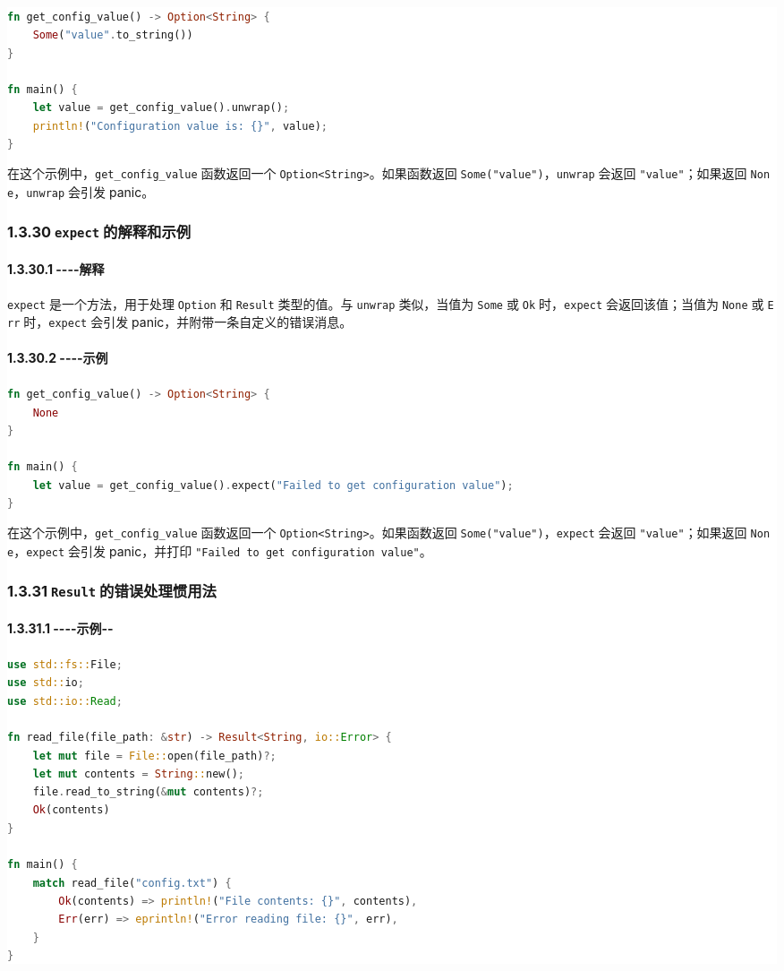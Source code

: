 ```rust
fn get_config_value() -> Option<String> {
    Some("value".to_string())
}

fn main() {
    let value = get_config_value().unwrap();
    println!("Configuration value is: {}", value);
}

```

在这个示例中，`get_config_value` 函数返回一个 `Option<String>`。如果函数返回 `Some("value")`，`unwrap` 会返回 `"value"`；如果返回 `None`，`unwrap` 会引发 panic。

### 1.3.30 `expect` 的解释和示例

#### 1.3.30.1 ----解释

`expect` 是一个方法，用于处理 `Option` 和 `Result` 类型的值。与 `unwrap` 类似，当值为 `Some` 或 `Ok` 时，`expect` 会返回该值；当值为 `None` 或 `Err` 时，`expect` 会引发 panic，并附带一条自定义的错误消息。

#### 1.3.30.2 ----示例

```rust
fn get_config_value() -> Option<String> {
    None
}

fn main() {
    let value = get_config_value().expect("Failed to get configuration value");
}

```

在这个示例中，`get_config_value` 函数返回一个 `Option<String>`。如果函数返回 `Some("value")`，`expect` 会返回 `"value"`；如果返回 `None`，`expect` 会引发 panic，并打印 `"Failed to get configuration value"`。

### 1.3.31 `Result` 的错误处理惯用法

#### 1.3.31.1 ----示例--

```rust
use std::fs::File;
use std::io;
use std::io::Read;

fn read_file(file_path: &str) -> Result<String, io::Error> {
    let mut file = File::open(file_path)?;
    let mut contents = String::new();
    file.read_to_string(&mut contents)?;
    Ok(contents)
}

fn main() {
    match read_file("config.txt") {
        Ok(contents) => println!("File contents: {}", contents),
        Err(err) => eprintln!("Error reading file: {}", err),
    }
}

```
